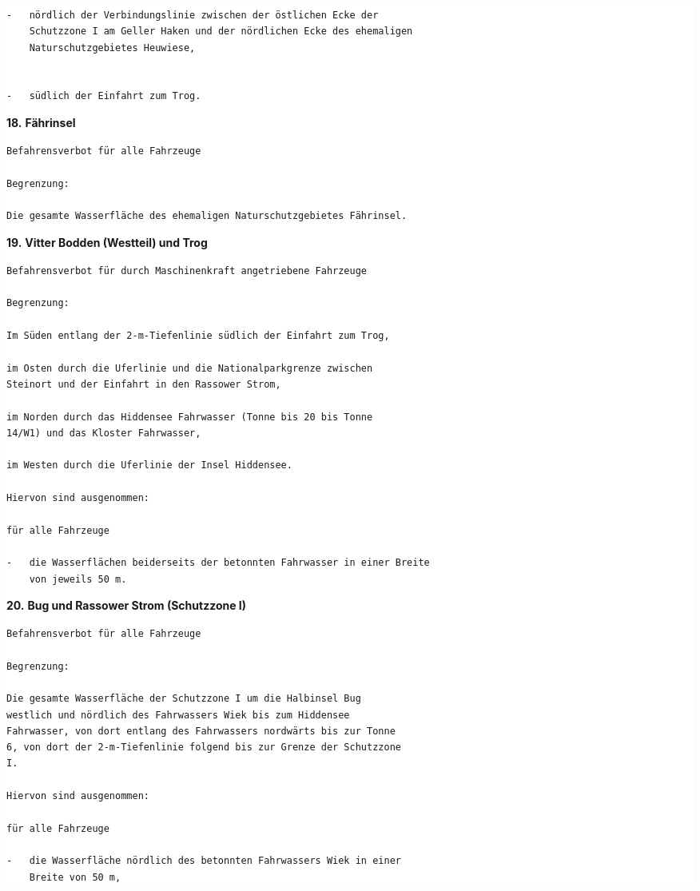     -   nördlich der Verbindungslinie zwischen der östlichen Ecke der
        Schutzzone I am Geller Haken und der nördlichen Ecke des ehemaligen
        Naturschutzgebietes Heuwiese,


    -   südlich der Einfahrt zum Trog.





**18.** **Fährinsel**

    Befahrensverbot für alle Fahrzeuge

    Begrenzung:

    Die gesamte Wasserfläche des ehemaligen Naturschutzgebietes Fährinsel.


**19.** **Vitter Bodden (Westteil) und Trog**

    Befahrensverbot für durch Maschinenkraft angetriebene Fahrzeuge

    Begrenzung:

    Im Süden entlang der 2-m-Tiefenlinie südlich der Einfahrt zum Trog,

    im Osten durch die Uferlinie und die Nationalparkgrenze zwischen
    Steinort und der Einfahrt in den Rassower Strom,

    im Norden durch das Hiddensee Fahrwasser (Tonne bis 20 bis Tonne
    14/W1) und das Kloster Fahrwasser,

    im Westen durch die Uferlinie der Insel Hiddensee.

    Hiervon sind ausgenommen:

    für alle Fahrzeuge

    -   die Wasserflächen beiderseits der betonnten Fahrwasser in einer Breite
        von jeweils 50 m.





**20.** **Bug und Rassower Strom (Schutzzone I)**

    Befahrensverbot für alle Fahrzeuge

    Begrenzung:

    Die gesamte Wasserfläche der Schutzzone I um die Halbinsel Bug
    westlich und nördlich des Fahrwassers Wiek bis zum Hiddensee
    Fahrwasser, von dort entlang des Fahrwassers nordwärts bis zur Tonne
    6, von dort der 2-m-Tiefenlinie folgend bis zur Grenze der Schutzzone
    I.

    Hiervon sind ausgenommen:

    für alle Fahrzeuge

    -   die Wasserfläche nördlich des betonnten Fahrwassers Wiek in einer
        Breite von 50 m,
